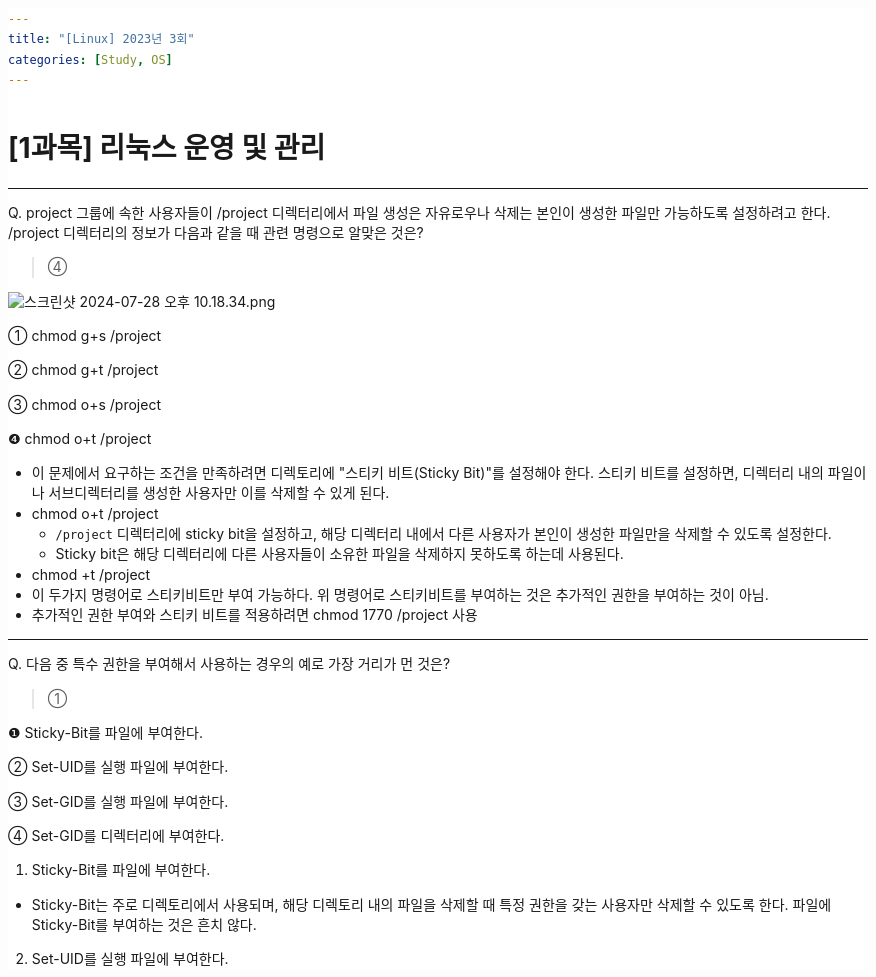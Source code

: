 ```yaml
---
title: "[Linux] 2023년 3회"
categories: [Study, OS]
---
```


# [1과목] 리눅스 운영 및 관리

---

Q. project 그룹에 속한 사용자들이 /project 디렉터리에서 파일 생성은 자유로우나 삭제는 본인이 생성한 파일만 가능하도록 설정하려고 한다. /project 디렉터리의 정보가 다음과 같을 때 관련 명령으로 알맞은 것은?

> ④
> 

![스크린샷 2024-07-28 오후 10.18.34.png](https://prod-files-secure.s3.us-west-2.amazonaws.com/3e2d8e2b-4ab3-463b-b14f-cbdd834a0993/02743b29-a924-454d-b7d0-314aa08a1bb8/%E1%84%89%E1%85%B3%E1%84%8F%E1%85%B3%E1%84%85%E1%85%B5%E1%86%AB%E1%84%89%E1%85%A3%E1%86%BA_2024-07-28_%E1%84%8B%E1%85%A9%E1%84%92%E1%85%AE_10.18.34.png)

① chmod g+s /project 

② chmod g+t /project 

③ chmod o+s /project 

❹ chmod o+t /project

- 이 문제에서 요구하는 조건을 만족하려면 디렉토리에 "스티키 비트(Sticky Bit)"를 설정해야 한다. 스티키 비트를 설정하면, 디렉터리 내의 파일이나 서브디렉터리를 생성한 사용자만 이를 삭제할 수 있게 된다.
- chmod o+t /project
    - `/project` 디렉터리에 sticky bit을 설정하고, 해당 디렉터리 내에서 다른 사용자가 본인이 생성한 파일만을 삭제할 수 있도록 설정한다.
    - Sticky bit은 해당 디렉터리에 다른 사용자들이 소유한 파일을 삭제하지 못하도록 하는데 사용된다.
- chmod +t /project
- 이 두가지 명령어로 스티키비트만 부여 가능하다. 위 명령어로 스티키비트를 부여하는 것은 추가적인 권한을 부여하는 것이 아님.
- 추가적인 권한 부여와 스티키 비트를 적용하려면 chmod 1770 /project 사용

---

Q. 다음 중 특수 권한을 부여해서 사용하는 경우의 예로 가장 거리가 먼 것은?

> ①
> 

❶ Sticky-Bit를 파일에 부여한다. 

② Set-UID를 실행 파일에 부여한다. 

③ Set-GID를 실행 파일에 부여한다. 

④ Set-GID를 디렉터리에 부여한다.

1. Sticky-Bit를 파일에 부여한다.

- Sticky-Bit는 주로 디렉토리에서 사용되며, 해당 디렉토리 내의 파일을 삭제할 때 특정 권한을 갖는 사용자만 삭제할 수 있도록 한다. 파일에 Sticky-Bit를 부여하는 것은 흔치 않다.

2. Set-UID를 실행 파일에 부여한다.
